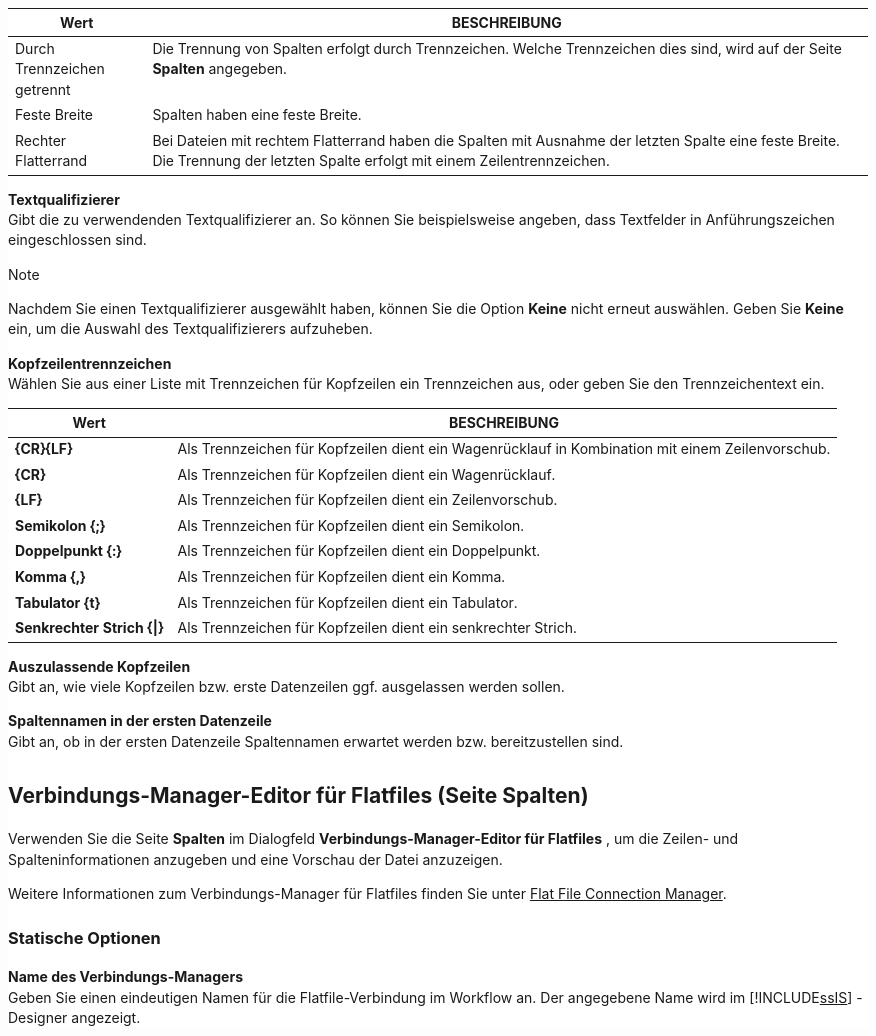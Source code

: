 |Wert|BESCHREIBUNG|  
|-----------|-----------------|  
|Durch Trennzeichen getrennt|Die Trennung von Spalten erfolgt durch Trennzeichen. Welche Trennzeichen dies sind, wird auf der Seite **Spalten** angegeben.|  
|Feste Breite|Spalten haben eine feste Breite.|  
|Rechter Flatterrand|Bei Dateien mit rechtem Flatterrand haben die Spalten mit Ausnahme der letzten Spalte eine feste Breite. Die Trennung der letzten Spalte erfolgt mit einem Zeilentrennzeichen.|  
  
 **Textqualifizierer**  
 Gibt die zu verwendenden Textqualifizierer an. So können Sie beispielsweise angeben, dass Textfelder in Anführungszeichen eingeschlossen sind.  
  
> [!NOTE]  
>  Nachdem Sie einen Textqualifizierer ausgewählt haben, können Sie die Option **Keine** nicht erneut auswählen. Geben Sie **Keine** ein, um die Auswahl des Textqualifizierers aufzuheben.  
  
 **Kopfzeilentrennzeichen**  
 Wählen Sie aus einer Liste mit Trennzeichen für Kopfzeilen ein Trennzeichen aus, oder geben Sie den Trennzeichentext ein.  
  
|Wert|BESCHREIBUNG|  
|-----------|-----------------|  
|**{CR}{LF}**|Als Trennzeichen für Kopfzeilen dient ein Wagenrücklauf in Kombination mit einem Zeilenvorschub.|  
|**{CR}**|Als Trennzeichen für Kopfzeilen dient ein Wagenrücklauf.|  
|**{LF}**|Als Trennzeichen für Kopfzeilen dient ein Zeilenvorschub.|  
|**Semikolon {;}**|Als Trennzeichen für Kopfzeilen dient ein Semikolon.|  
|**Doppelpunkt {:}**|Als Trennzeichen für Kopfzeilen dient ein Doppelpunkt.|  
|**Komma {,}**|Als Trennzeichen für Kopfzeilen dient ein Komma.|  
|**Tabulator {t}**|Als Trennzeichen für Kopfzeilen dient ein Tabulator.|  
|**Senkrechter Strich {&#124;}**|Als Trennzeichen für Kopfzeilen dient ein senkrechter Strich.|  
  
 **Auszulassende Kopfzeilen**  
 Gibt an, wie viele Kopfzeilen bzw. erste Datenzeilen ggf. ausgelassen werden sollen.  
  
 **Spaltennamen in der ersten Datenzeile**  
 Gibt an, ob in der ersten Datenzeile Spaltennamen erwartet werden bzw. bereitzustellen sind.  
## <a name="flat-file-connection-manager-editor-columns-page"></a>Verbindungs-Manager-Editor für Flatfiles (Seite Spalten)
  Verwenden Sie die Seite **Spalten** im Dialogfeld **Verbindungs-Manager-Editor für Flatfiles** , um die Zeilen- und Spalteninformationen anzugeben und eine Vorschau der Datei anzuzeigen.  
  
 Weitere Informationen zum Verbindungs-Manager für Flatfiles finden Sie unter [Flat File Connection Manager](../../integration-services/connection-manager/flat-file-connection-manager.md).  
  
### <a name="static-options"></a>Statische Optionen  
 **Name des Verbindungs-Managers**  
 Geben Sie einen eindeutigen Namen für die Flatfile-Verbindung im Workflow an. Der angegebene Name wird im [!INCLUDE[ssIS](../../includes/ssis-md.md)] -Designer angezeigt.  
  